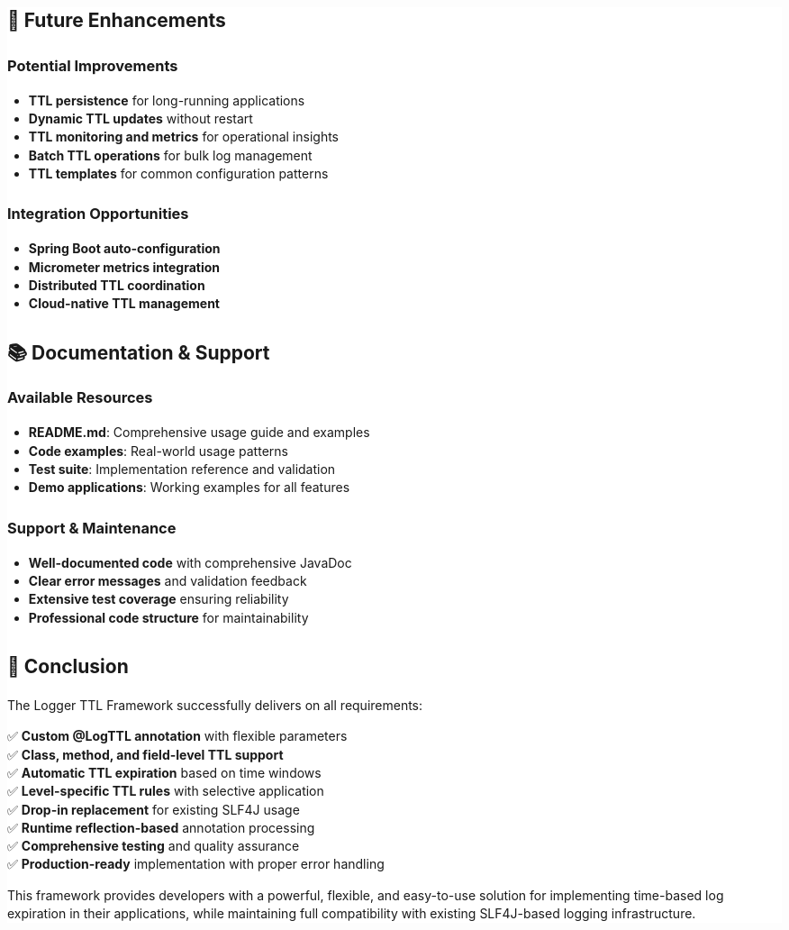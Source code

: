 ## 🔮 Future Enhancements

### Potential Improvements
- **TTL persistence** for long-running applications
- **Dynamic TTL updates** without restart
- **TTL monitoring and metrics** for operational insights
- **Batch TTL operations** for bulk log management
- **TTL templates** for common configuration patterns

### Integration Opportunities
- **Spring Boot auto-configuration**
- **Micrometer metrics integration**
- **Distributed TTL coordination**
- **Cloud-native TTL management**

## 📚 Documentation & Support

### Available Resources
- **README.md**: Comprehensive usage guide and examples
- **Code examples**: Real-world usage patterns
- **Test suite**: Implementation reference and validation
- **Demo applications**: Working examples for all features

### Support & Maintenance
- **Well-documented code** with comprehensive JavaDoc
- **Clear error messages** and validation feedback
- **Extensive test coverage** ensuring reliability
- **Professional code structure** for maintainability

## 🎉 Conclusion

The Logger TTL Framework successfully delivers on all requirements:

✅ **Custom @LogTTL annotation** with flexible parameters  
✅ **Class, method, and field-level TTL support**  
✅ **Automatic TTL expiration** based on time windows  
✅ **Level-specific TTL rules** with selective application  
✅ **Drop-in replacement** for existing SLF4J usage  
✅ **Runtime reflection-based** annotation processing  
✅ **Comprehensive testing** and quality assurance  
✅ **Production-ready** implementation with proper error handling  

This framework provides developers with a powerful, flexible, and easy-to-use solution for implementing time-based log expiration in their applications, while maintaining full compatibility with existing SLF4J-based logging infrastructure.
